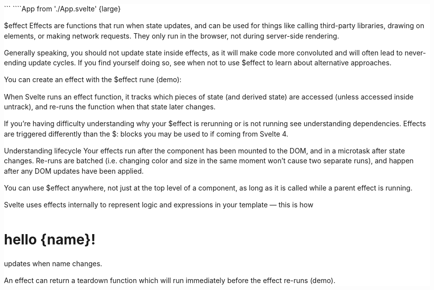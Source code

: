 ``` ````App from './App.svelte'
	{large}
</button>

$effect
Effects are functions that run when state updates, and can be used for things like calling third-party libraries, drawing on <canvas> elements, or making network requests. They only run in the browser, not during server-side rendering.

Generally speaking, you should not update state inside effects, as it will make code more convoluted and will often lead to never-ending update cycles. If you find yourself doing so, see when not to use $effect to learn about alternative approaches.

You can create an effect with the $effect rune (demo):


<script>
	let size = $state(50);
	let color = $state('#ff3e00');

	let canvas;

	$effect(() => {
		const context = canvas.getContext('2d');
		context.clearRect(0, 0, canvas.width, canvas.height);

		// this will re-run whenever `color` or `size` change
		context.fillStyle = color;
		context.fillRect(0, 0, size, size);
	});
</script>

<canvas bind:this={canvas} width="100" height="100"></canvas>
When Svelte runs an effect function, it tracks which pieces of state (and derived state) are accessed (unless accessed inside untrack), and re-runs the function when that state later changes.

If you’re having difficulty understanding why your $effect is rerunning or is not running see understanding dependencies. Effects are triggered differently than the $: blocks you may be used to if coming from Svelte 4.

Understanding lifecycle
Your effects run after the component has been mounted to the DOM, and in a microtask after state changes. Re-runs are batched (i.e. changing color and size in the same moment won’t cause two separate runs), and happen after any DOM updates have been applied.

You can use $effect anywhere, not just at the top level of a component, as long as it is called while a parent effect is running.

Svelte uses effects internally to represent logic and expressions in your template — this is how <h1>hello {name}!</h1> updates when name changes.

An effect can return a teardown function which will run immediately before the effect re-runs (demo).


<script>
	let count = $state(0);
	let milliseconds = $state(1000);

	$effect(() => {
		// This will be recreated whenever `milliseconds` changes
		const interval = setInterval(() => {
			count += 1;
		}, milliseconds);
```